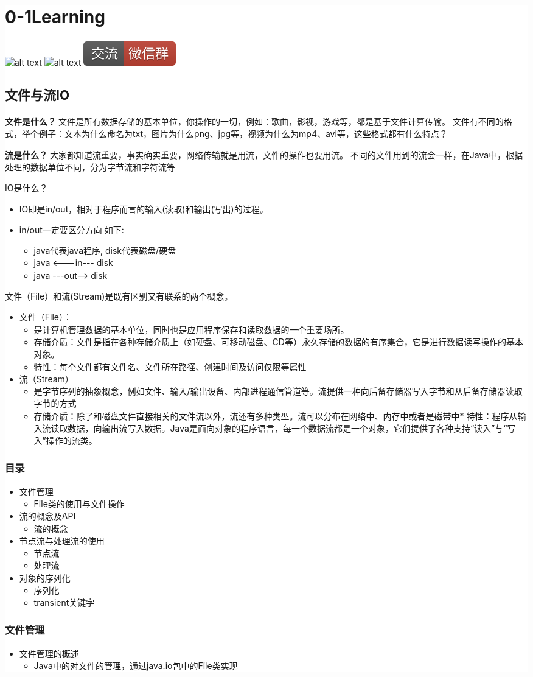 # 0-1Learning

![alt text](../../static/common/svg/luoxiaosheng.svg "公众号")
![alt text](../../static/common/svg/luoxiaosheng_learning.svg "学习")
![alt text](../../static/common/svg/luoxiaosheng_wechat.svg "微信")


## 文件与流IO
**文件是什么？**
文件是所有数据存储的基本单位，你操作的一切，例如：歌曲，影视，游戏等，都是基于文件计算传输。
文件有不同的格式，举个例子：文本为什么命名为txt，图片为什么png、jpg等，视频为什么为mp4、avi等，这些格式都有什么特点？

**流是什么？**
大家都知道流重要，事实确实重要，网络传输就是用流，文件的操作也要用流。
不同的文件用到的流会一样，在Java中，根据处理的数据单位不同，分为字节流和字符流等

IO是什么？
* IO即是in/out，相对于程序而言的输入(读取)和输出(写出)的过程。

* in/out一定要区分方向 如下:
    * java代表java程序,  disk代表磁盘/硬盘
    * java <---in--- disk
    * java ---out--> disk


文件（File）和流(Stream)是既有区别又有联系的两个概念。
* 文件（File）：
    * 是计算机管理数据的基本单位，同时也是应用程序保存和读取数据的一个重要场所。
    * 存储介质：文件是指在各种存储介质上（如硬盘、可移动磁盘、CD等）永久存储的数据的有序集合，它是进行数据读写操作的基本对象。
    * 特性：每个文件都有文件名、文件所在路径、创建时间及访问仅限等属性
* 流（Stream）
    * 是字节序列的抽象概念，例如文件、输入/输出设备、内部进程通信管道等。流提供一种向后备存储器写入字节和从后备存储器读取字节的方式
    * 存储介质：除了和磁盘文件直接相关的文件流以外，流还有多种类型。流可以分布在网络中、内存中或者是磁带中
​    * 特性：​程序从输入流读取数据，向输出流写入数据。Java是面向对象的程序语言，每一个数据流都是一个对象，它们提供了各种支持“读入”与“写入”操作的流类。

### 目录
* 文件管理
    * File类的使用与文件操作
* 流的概念及API
    * 流的概念
* 节点流与处理流的使用
    * 节点流
    * 处理流
* 对象的序列化
    * 序列化
    * transient关键字


### 文件管理
* 文件管理的概述
    * Java中的对文件的管理，通过java.io包中的File类实现
